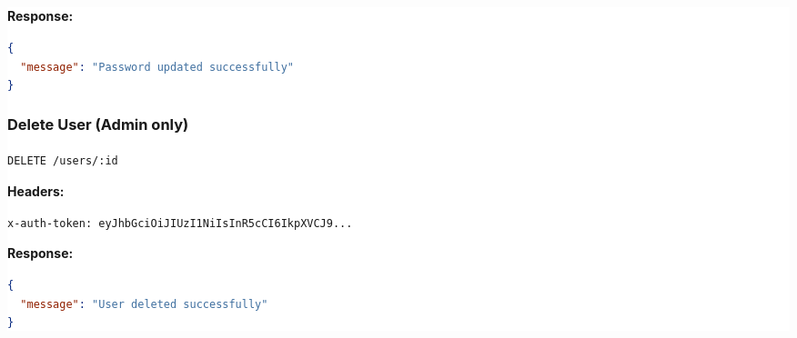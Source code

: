 **Response:**

```json
{
  "message": "Password updated successfully"
}
```

### Delete User (Admin only)

```
DELETE /users/:id
```

**Headers:**

```
x-auth-token: eyJhbGciOiJIUzI1NiIsInR5cCI6IkpXVCJ9...
```

**Response:**

```json
{
  "message": "User deleted successfully"
}
```
